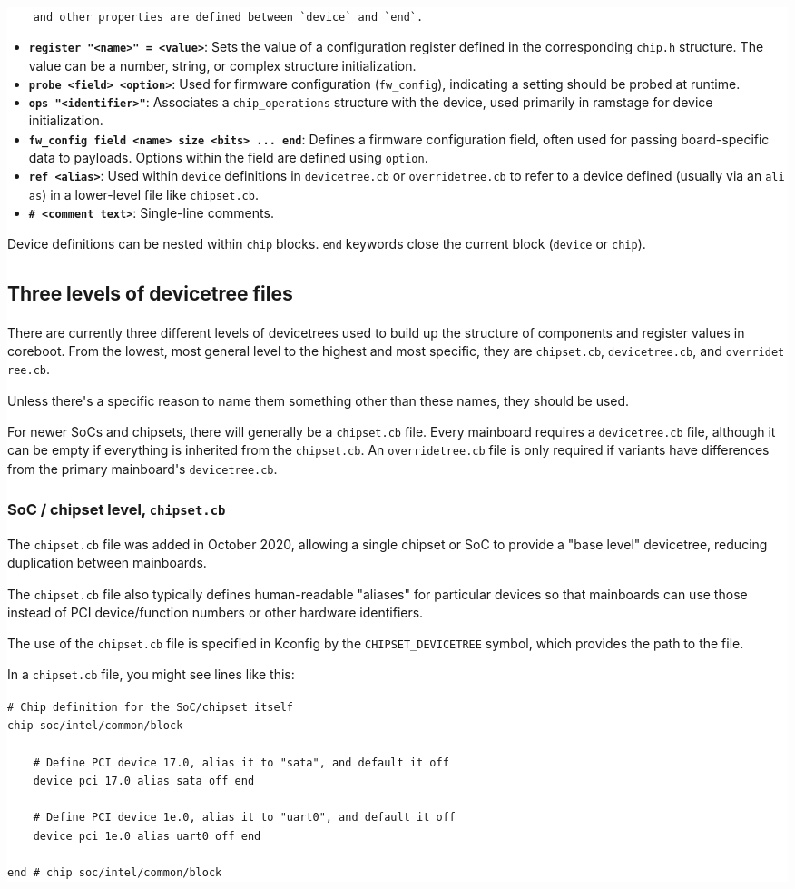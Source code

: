         and other properties are defined between `device` and `end`.
*   **`register "<name>" = <value>`**: Sets the value of a configuration
    register defined in the corresponding `chip.h` structure. The value
    can be a number, string, or complex structure initialization.
*   **`probe <field> <option>`**: Used for firmware configuration
    (`fw_config`), indicating a setting should be probed at runtime.
*   **`ops "<identifier>"`**: Associates a `chip_operations` structure
    with the device, used primarily in ramstage for device initialization.
*   **`fw_config field <name> size <bits> ... end`**: Defines a firmware
    configuration field, often used for passing board-specific data to
    payloads. Options within the field are defined using `option`.
*   **`ref <alias>`**: Used within `device` definitions in `devicetree.cb`
    or `overridetree.cb` to refer to a device defined (usually via an
    `alias`) in a lower-level file like `chipset.cb`.
*   **`# <comment text>`**: Single-line comments.

Device definitions can be nested within `chip` blocks. `end` keywords
close the current block (`device` or `chip`).


## Three levels of devicetree files

There are currently three different levels of devicetrees used to build
up the structure of components and register values in coreboot. From
the lowest, most general level to the highest and most specific, they
are `chipset.cb`, `devicetree.cb`, and `overridetree.cb`.

Unless there's a specific reason to name them something other than these
names, they should be used.

For newer SoCs and chipsets, there will generally be a `chipset.cb` file.
Every mainboard requires a `devicetree.cb` file, although it can be empty
if everything is inherited from the `chipset.cb`. An `overridetree.cb`
file is only required if variants have differences from the primary
mainboard's `devicetree.cb`.


### SoC / chipset level, `chipset.cb`

The `chipset.cb` file was added in October 2020, allowing a single
chipset or SoC to provide a "base level" devicetree, reducing
duplication between mainboards.

The `chipset.cb` file also typically defines human-readable "aliases"
for particular devices so that mainboards can use those instead of PCI
device/function numbers or other hardware identifiers.

The use of the `chipset.cb` file is specified in Kconfig by the
`CHIPSET_DEVICETREE` symbol, which provides the path to the file.

In a `chipset.cb` file, you might see lines like this:

```text
# Chip definition for the SoC/chipset itself
chip soc/intel/common/block

    # Define PCI device 17.0, alias it to "sata", and default it off
    device pci 17.0 alias sata off end

    # Define PCI device 1e.0, alias it to "uart0", and default it off
    device pci 1e.0 alias uart0 off end

end # chip soc/intel/common/block
```

